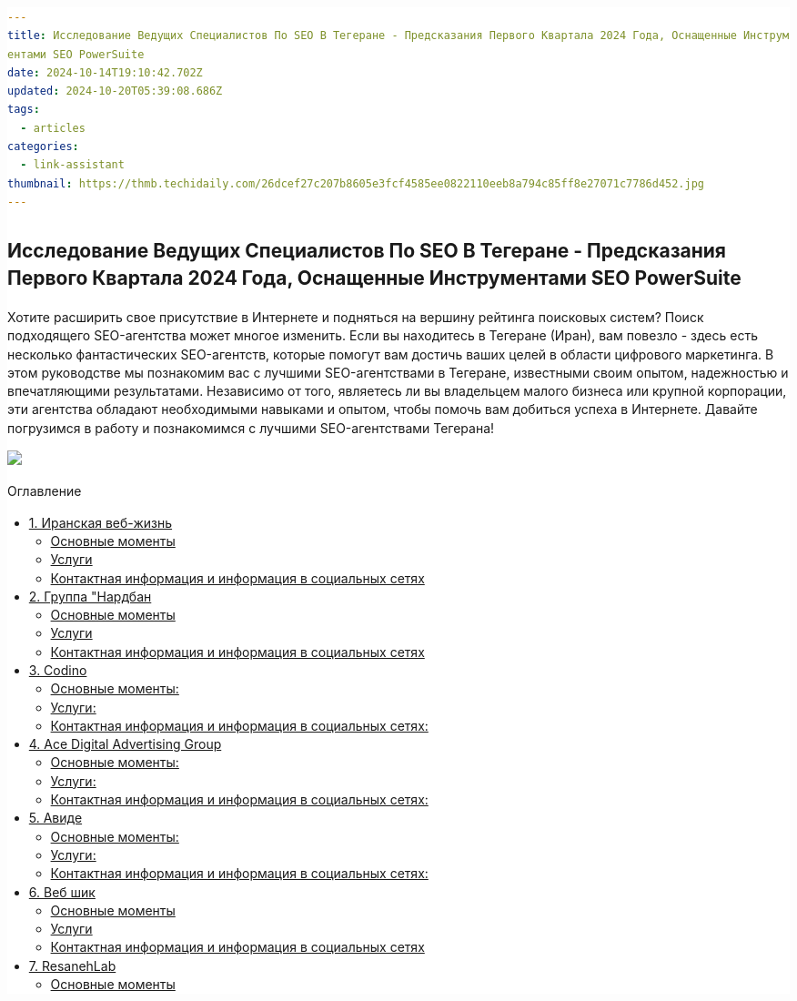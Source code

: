 ```yaml
---
title: Исследование Ведущих Специалистов По SEO В Тегеране - Предсказания Первого Квартала 2024 Года, Оснащенные Инструментами SEO PowerSuite
date: 2024-10-14T19:10:42.702Z
updated: 2024-10-20T05:39:08.686Z
tags:
  - articles
categories:
  - link-assistant
thumbnail: https://thmb.techidaily.com/26dcef27c207b8605e3fcf4585ee0822110eeb8a794c85ff8e27071c7786d452.jpg
---
```


## Исследование Ведущих Специалистов По SEO В Тегеране - Предсказания Первого Квартала 2024 Года, Оснащенные Инструментами SEO PowerSuite

Хотите расширить свое присутствие в Интернете и подняться на вершину рейтинга поисковых систем? Поиск подходящего SEO-агентства может многое изменить. Если вы находитесь в Тегеране (Иран), вам повезло - здесь есть несколько фантастических SEO-агентств, которые помогут вам достичь ваших целей в области цифрового маркетинга. В этом руководстве мы познакомим вас с лучшими SEO-агентствами в Тегеране, известными своим опытом, надежностью и впечатляющими результатами. Независимо от того, являетесь ли вы владельцем малого бизнеса или крупной корпорации, эти агентства обладают необходимыми навыками и опытом, чтобы помочь вам добиться успеха в Интернете. Давайте погрузимся в работу и познакомимся с лучшими SEO-агентствами Тегерана!

![](https://www.link-assistant.com/articles/wp-content/uploads/2024/08/Iran-Web-Life-1024x372.png)

Оглавление

* [1\. Иранская веб-жизнь](https://tools.techidaily.com/link-assistant/products/)  
   * [Основные моменты](https://tools.techidaily.com/link-assistant/products/)  
   * [Услуги](https://tools.techidaily.com/link-assistant/products/)  
   * [Контактная информация и информация в социальных сетях](https://tools.techidaily.com/link-assistant/products/)
* [2\. Группа "Нардбан](https://tools.techidaily.com/link-assistant/products/)  
   * [Основные моменты](https://tools.techidaily.com/link-assistant/products/)  
   * [Услуги](https://tools.techidaily.com/link-assistant/products/)  
   * [Контактная информация и информация в социальных сетях](https://tools.techidaily.com/link-assistant/products/)
* [3\. Codino](https://tools.techidaily.com/link-assistant/products/)  
   * [Основные моменты:](https://tools.techidaily.com/link-assistant/products/)  
   * [Услуги:](https://tools.techidaily.com/link-assistant/products/)  
   * [Контактная информация и информация в социальных сетях:](https://tools.techidaily.com/link-assistant/products/)
* [4\. Ace Digital Advertising Group](https://tools.techidaily.com/link-assistant/products/)  
   * [Основные моменты:](https://tools.techidaily.com/link-assistant/products/)  
   * [Услуги:](https://tools.techidaily.com/link-assistant/products/)  
   * [Контактная информация и информация в социальных сетях:](https://tools.techidaily.com/link-assistant/products/)
* [5\. Авиде](https://tools.techidaily.com/link-assistant/products/)  
   * [Основные моменты:](https://tools.techidaily.com/link-assistant/products/)  
   * [Услуги:](https://tools.techidaily.com/link-assistant/products/)  
   * [Контактная информация и информация в социальных сетях:](https://tools.techidaily.com/link-assistant/products/)
* [6\. Веб шик](https://tools.techidaily.com/link-assistant/products/)  
   * [Основные моменты](https://tools.techidaily.com/link-assistant/products/)  
   * [Услуги](https://tools.techidaily.com/link-assistant/products/)  
   * [Контактная информация и информация в социальных сетях](https://tools.techidaily.com/link-assistant/products/)
* [7\. ResanehLab](https://tools.techidaily.com/link-assistant/products/)  
   * [Основные моменты](https://tools.techidaily.com/link-assistant/products/)  